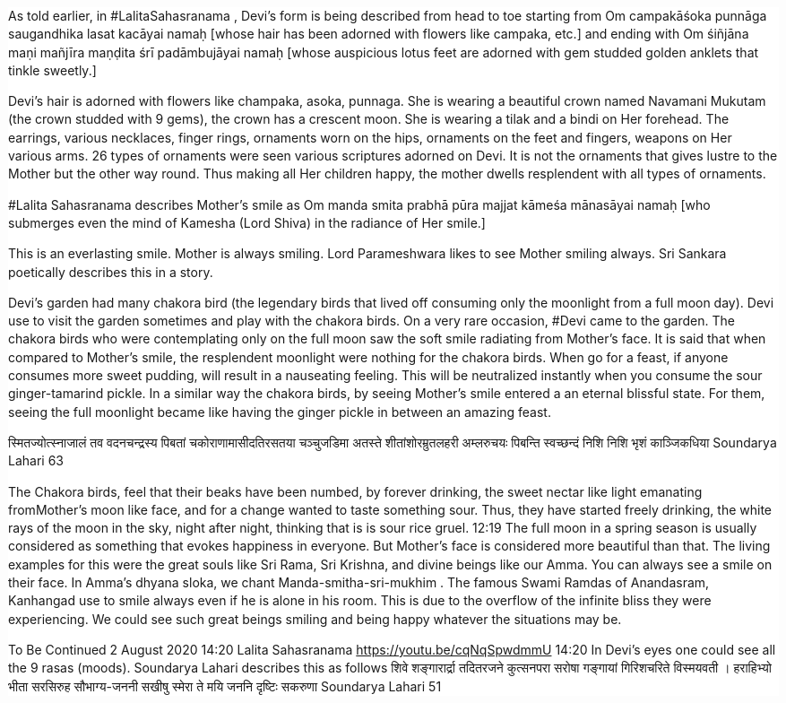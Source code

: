 As told earlier, in #LalitaSahasranama , Devi’s form is being described from head to toe starting from
Om campakāśoka punnāga saugandhika lasat kacāyai namaḥ
[whose hair has been adorned with flowers like campaka, etc.]
and ending with
Om śiñjāna maṇi mañjīra maṇḍita śrī padāmbujāyai namaḥ
[whose auspicious lotus feet are adorned with gem studded golden anklets that tinkle sweetly.]

Devi’s hair is adorned with flowers like champaka, asoka, punnaga. She is wearing a beautiful crown named Navamani Mukutam (the crown studded with 9 gems), the crown has a crescent moon. She is wearing a tilak and a bindi on Her forehead. The earrings, various necklaces, finger rings, ornaments worn on the hips, ornaments on the feet and fingers, weapons on Her various arms. 26 types of ornaments were seen various scriptures adorned on Devi. It is not the ornaments that gives lustre to the Mother but the other way round. Thus making all Her children happy, the mother dwells resplendent with all types of ornaments.

#Lalita Sahasranama describes Mother’s smile as
Om manda smita prabhā pūra majjat kāmeśa mānasāyai namaḥ
[who submerges even the mind of Kamesha (Lord Shiva) in the radiance of Her smile.]

This is an everlasting smile. Mother is always smiling. Lord Parameshwara likes to see Mother smiling always. Sri Sankara poetically describes this in a story.

Devi’s garden had many chakora bird (the legendary birds that lived off consuming only the moonlight from a full moon day). Devi use to visit the garden sometimes and play with the chakora birds. On a very rare occasion, #Devi came to the garden. The chakora birds who were contemplating only on the full moon saw the soft smile radiating from Mother’s face. It is said that when compared to Mother’s smile, the resplendent moonlight were nothing for the chakora birds. When go for a feast, if anyone consumes more sweet pudding, will result in a nauseating feeling. This will be neutralized instantly when you consume the sour ginger-tamarind pickle. In a similar way the chakora birds, by seeing Mother’s smile entered a an eternal blissful state. For them, seeing the full moonlight became like having the ginger pickle in between an amazing feast.

स्मितज्योत्स्नाजालं तव वदनचन्द्रस्य पिबतां
चकोराणामासीदतिरसतया चञ्चुजडिमा
अतस्ते शीतांशोरम्रुतलहरी अम्लरुचयः
पिबन्ति स्वच्छन्दं निशि निशि भृशं काञ्जिकधिया
Soundarya Lahari 63

The Chakora birds, feel that their beaks have been numbed, by forever drinking, the sweet nectar like light emanating fromMother’s moon like face, and for a change wanted to taste something sour. Thus, they have started freely drinking, the white rays of the moon in the sky, night after night, thinking that is is sour rice gruel.
12:19
The full moon in a spring season is usually considered as something that evokes happiness in everyone. But Mother’s face is considered more beautiful than that. The living examples for this were the great souls like Sri Rama, Sri Krishna, and divine beings like our Amma. You can always see a smile on their face. In Amma’s dhyana sloka, we chant Manda-smitha-sri-mukhim . The famous Swami Ramdas of Anandasram, Kanhangad use to smile always even if he is alone in his room. This is due to the overflow of the infinite bliss they were experiencing. We could see such great beings smiling and being happy whatever the situations may be.

To Be Continued
2 August 2020
14:20
Lalita Sahasranama
https://youtu.be/cqNqSpwdmmU
14:20
In Devi’s eyes one could see all the 9 rasas (moods). Soundarya Lahari describes this as follows
शिवे शङ्गारार्द्रा तदितरजने कुत्सनपरा
सरोषा गङ्गायां गिरिशचरिते विस्मयवती ।
हराहिभ्यो भीता सरसिरुह सौभाग्य-जननी
सखीषु स्मेरा ते मयि जननि दृष्टिः सकरुणा
Soundarya Lahari 51
